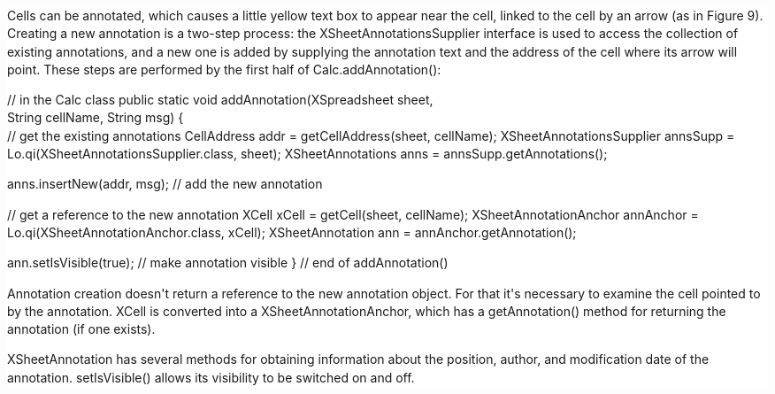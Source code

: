 Cells can be annotated, which causes a little yellow text box to appear near the cell, 
linked to the cell by an arrow (as in Figure 9). Creating a new annotation is a two-step 
process: the XSheetAnnotationsSupplier interface is used to access the collection of 
existing annotations, and a new one is added by supplying the annotation text and the 
address of the cell where its arrow will point. These steps are performed by the first 
half of Calc.addAnnotation(): 
 
// in the Calc class 
public static void addAnnotation(XSpreadsheet sheet,  
                                String cellName, String msg) 
{  
  // get the existing annotations 
  CellAddress addr = getCellAddress(sheet, cellName); 
  XSheetAnnotationsSupplier annsSupp = 
                     Lo.qi(XSheetAnnotationsSupplier.class, sheet); 
  XSheetAnnotations anns = annsSupp.getAnnotations(); 
 
  anns.insertNew(addr, msg); // add the new annotation 
 
  // get a reference to the new annotation 
  XCell xCell = getCell(sheet, cellName); 
  XSheetAnnotationAnchor annAnchor =  
               Lo.qi(XSheetAnnotationAnchor.class, xCell); 
  XSheetAnnotation ann = annAnchor.getAnnotation(); 
 
  ann.setIsVisible(true);  // make annotation visible 
} // end of addAnnotation() 
 
Annotation creation doesn't return a reference to the new annotation object. For that 
it's necessary to examine the cell pointed to by the annotation. XCell is converted into 
a XSheetAnnotationAnchor, which has a getAnnotation() method for returning the 
annotation (if one exists). 

XSheetAnnotation has several methods for obtaining information about the position, 
author, and modification date of the annotation. setIsVisible() allows its visibility to 
be switched on and off. 

 
